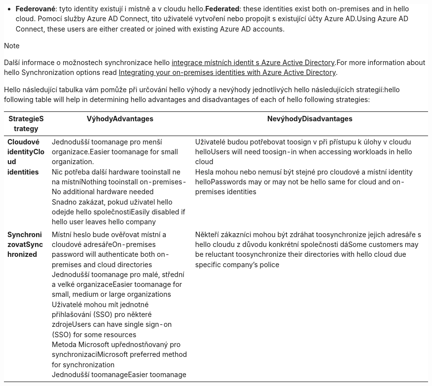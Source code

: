 * <span data-ttu-id="a2c48-126">**Federované**: tyto identity existují i místně a v cloudu hello.</span><span class="sxs-lookup"><span data-stu-id="a2c48-126">**Federated**: these identities exist both on-premises and in hello cloud.</span></span>  <span data-ttu-id="a2c48-127">Pomocí služby Azure AD Connect, tito uživatelé vytvoření nebo propojit s existující účty Azure AD.</span><span class="sxs-lookup"><span data-stu-id="a2c48-127">Using Azure AD Connect, these users are either created or joined with existing Azure AD accounts.</span></span>  

> [!NOTE]
> <span data-ttu-id="a2c48-128">Další informace o možnostech synchronizace hello [integrace místních identit s Azure Active Directory](connect/active-directory-aadconnect.md).</span><span class="sxs-lookup"><span data-stu-id="a2c48-128">For more information about hello Synchronization options read [Integrating your on-premises identities with Azure Active Directory](connect/active-directory-aadconnect.md).</span></span>
> 
> 

<span data-ttu-id="a2c48-129">Hello následující tabulka vám pomůže při určování hello výhody a nevýhody jednotlivých hello následujících strategií:</span><span class="sxs-lookup"><span data-stu-id="a2c48-129">hello following table will help in determining hello advantages and disadvantages of each of hello following strategies:</span></span>

| <span data-ttu-id="a2c48-130">Strategie</span><span class="sxs-lookup"><span data-stu-id="a2c48-130">Strategy</span></span> | <span data-ttu-id="a2c48-131">Výhody</span><span class="sxs-lookup"><span data-stu-id="a2c48-131">Advantages</span></span> | <span data-ttu-id="a2c48-132">Nevýhody</span><span class="sxs-lookup"><span data-stu-id="a2c48-132">Disadvantages</span></span> |
| --- | --- | --- |
| <span data-ttu-id="a2c48-133">**Cloudové identity**</span><span class="sxs-lookup"><span data-stu-id="a2c48-133">**Cloud identities**</span></span> |<span data-ttu-id="a2c48-134">Jednodušší toomanage pro menší organizace.</span><span class="sxs-lookup"><span data-stu-id="a2c48-134">Easier toomanage for small organization.</span></span> <br> <span data-ttu-id="a2c48-135">Nic potřeba další hardware tooinstall ne na místní</span><span class="sxs-lookup"><span data-stu-id="a2c48-135">Nothing tooinstall on-premises- No additional hardware needed</span></span><br><span data-ttu-id="a2c48-136">Snadno zakázat, pokud uživatel hello odejde hello společnosti</span><span class="sxs-lookup"><span data-stu-id="a2c48-136">Easily disabled if hello user leaves hello company</span></span> |<span data-ttu-id="a2c48-137">Uživatelé budou potřebovat toosign v při přístupu k úlohy v cloudu hello</span><span class="sxs-lookup"><span data-stu-id="a2c48-137">Users will need toosign-in when accessing workloads in hello cloud</span></span> <br> <span data-ttu-id="a2c48-138">Hesla mohou nebo nemusí být stejné pro cloudové a místní identity hello</span><span class="sxs-lookup"><span data-stu-id="a2c48-138">Passwords may or may not be hello same for cloud and on-premises identities</span></span> |
| <span data-ttu-id="a2c48-139">**Synchronizovat**</span><span class="sxs-lookup"><span data-stu-id="a2c48-139">**Synchronized**</span></span> |<span data-ttu-id="a2c48-140">Místní heslo bude ověřovat místní a cloudové adresáře</span><span class="sxs-lookup"><span data-stu-id="a2c48-140">On-premises password will authenticate both on-premises and cloud directories</span></span> <br><span data-ttu-id="a2c48-141">Jednodušší toomanage pro malé, střední a velké organizace</span><span class="sxs-lookup"><span data-stu-id="a2c48-141">Easier toomanage for small, medium or large organizations</span></span> <br><span data-ttu-id="a2c48-142">Uživatelé mohou mít jednotné přihlašování (SSO) pro některé zdroje</span><span class="sxs-lookup"><span data-stu-id="a2c48-142">Users can have single sign-on (SSO) for some resources</span></span> <br> <span data-ttu-id="a2c48-143">Metoda Microsoft upřednostňovaný pro synchronizaci</span><span class="sxs-lookup"><span data-stu-id="a2c48-143">Microsoft preferred method for synchronization</span></span> <br> <span data-ttu-id="a2c48-144">Jednodušší toomanage</span><span class="sxs-lookup"><span data-stu-id="a2c48-144">Easier toomanage</span></span> |<span data-ttu-id="a2c48-145">Někteří zákazníci mohou být zdráhat toosynchronize jejich adresáře s hello cloudu z důvodu konkrétní společnosti dá</span><span class="sxs-lookup"><span data-stu-id="a2c48-145">Some customers may be reluctant toosynchronize their directories with hello cloud due specific company’s police</span></span> |